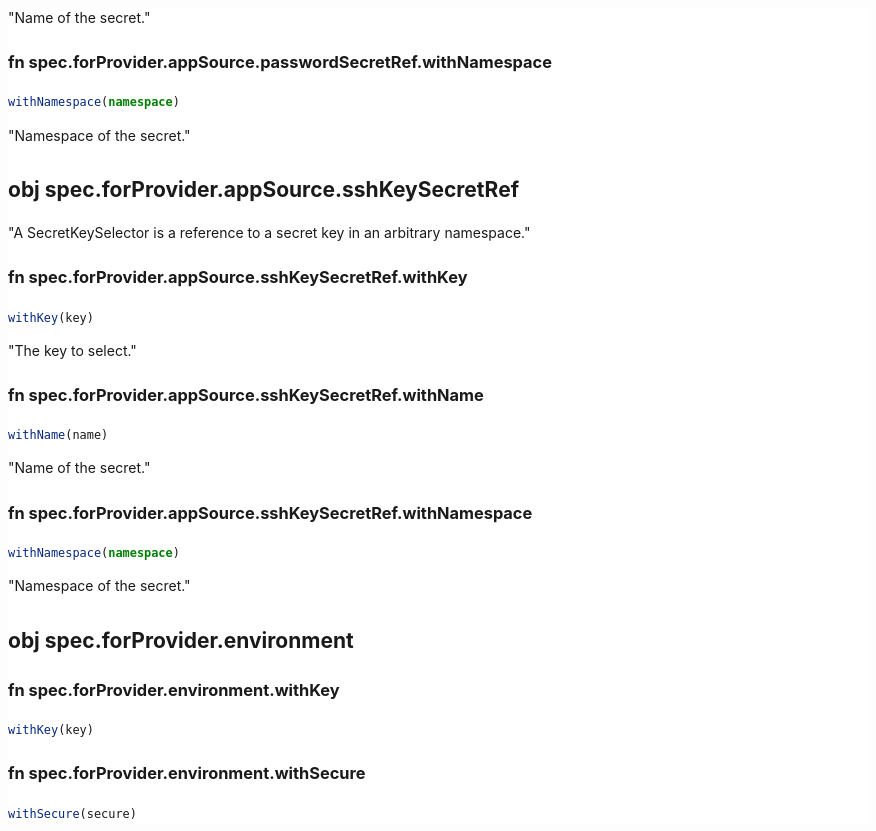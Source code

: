 "Name of the secret."

### fn spec.forProvider.appSource.passwordSecretRef.withNamespace

```ts
withNamespace(namespace)
```

"Namespace of the secret."

## obj spec.forProvider.appSource.sshKeySecretRef

"A SecretKeySelector is a reference to a secret key in an arbitrary namespace."

### fn spec.forProvider.appSource.sshKeySecretRef.withKey

```ts
withKey(key)
```

"The key to select."

### fn spec.forProvider.appSource.sshKeySecretRef.withName

```ts
withName(name)
```

"Name of the secret."

### fn spec.forProvider.appSource.sshKeySecretRef.withNamespace

```ts
withNamespace(namespace)
```

"Namespace of the secret."

## obj spec.forProvider.environment



### fn spec.forProvider.environment.withKey

```ts
withKey(key)
```



### fn spec.forProvider.environment.withSecure

```ts
withSecure(secure)
```
